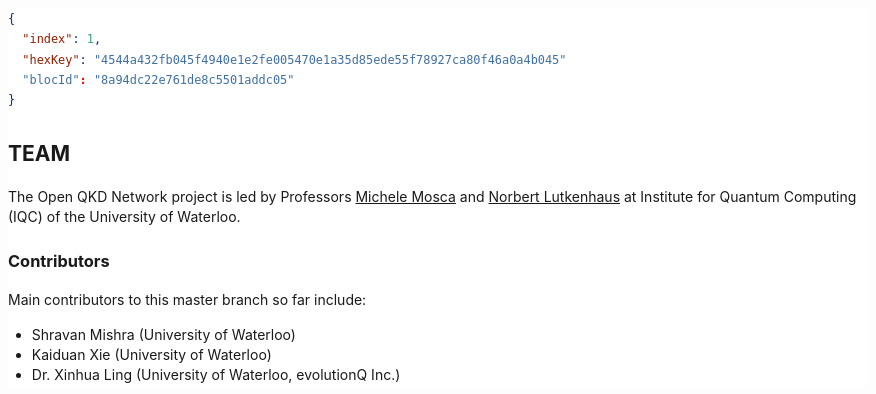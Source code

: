 ```json
{
  "index": 1,
  "hexKey": "4544a432fb045f4940e1e2fe005470e1a35d85ede55f78927ca80f46a0a4b045"
  "blocId": "8a94dc22e761de8c5501addc05"
}
```

TEAM
----

The Open QKD Network project is led by Professors [Michele Mosca](http://faculty.iqc.uwaterloo.ca/mmosca/) and [Norbert Lutkenhaus](http://services.iqc.uwaterloo.ca/people/profile/nlutkenh) at Institute for Quantum Computing (IQC) of the University of Waterloo.

### Contributors

Main contributors to this master branch so far include:
- Shravan Mishra (University of Waterloo)
- Kaiduan Xie (University of Waterloo)
- Dr. Xinhua Ling (University of Waterloo, evolutionQ Inc.)
